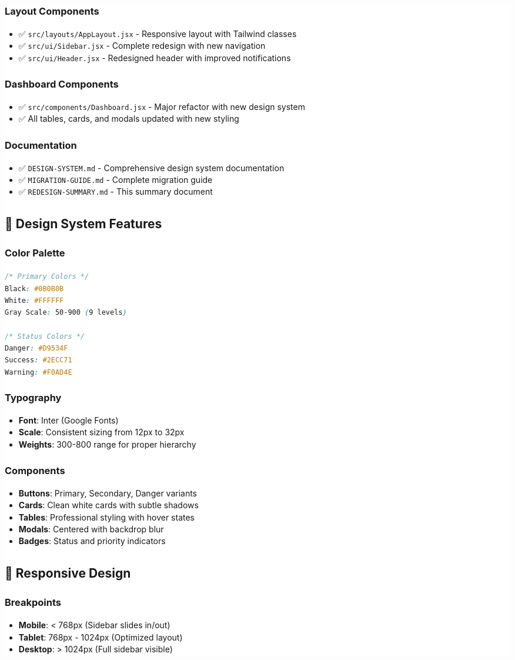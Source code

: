 ### Layout Components
- ✅ `src/layouts/AppLayout.jsx` - Responsive layout with Tailwind classes
- ✅ `src/ui/Sidebar.jsx` - Complete redesign with new navigation
- ✅ `src/ui/Header.jsx` - Redesigned header with improved notifications

### Dashboard Components
- ✅ `src/components/Dashboard.jsx` - Major refactor with new design system
- ✅ All tables, cards, and modals updated with new styling

### Documentation
- ✅ `DESIGN-SYSTEM.md` - Comprehensive design system documentation
- ✅ `MIGRATION-GUIDE.md` - Complete migration guide
- ✅ `REDESIGN-SUMMARY.md` - This summary document

## 🎨 Design System Features

### Color Palette
```css
/* Primary Colors */
Black: #0B0B0B
White: #FFFFFF
Gray Scale: 50-900 (9 levels)

/* Status Colors */
Danger: #D9534F
Success: #2ECC71
Warning: #F0AD4E
```

### Typography
- **Font**: Inter (Google Fonts)
- **Scale**: Consistent sizing from 12px to 32px
- **Weights**: 300-800 range for proper hierarchy

### Components
- **Buttons**: Primary, Secondary, Danger variants
- **Cards**: Clean white cards with subtle shadows
- **Tables**: Professional styling with hover states
- **Modals**: Centered with backdrop blur
- **Badges**: Status and priority indicators

## 📱 Responsive Design

### Breakpoints
- **Mobile**: < 768px (Sidebar slides in/out)
- **Tablet**: 768px - 1024px (Optimized layout)
- **Desktop**: > 1024px (Full sidebar visible)
